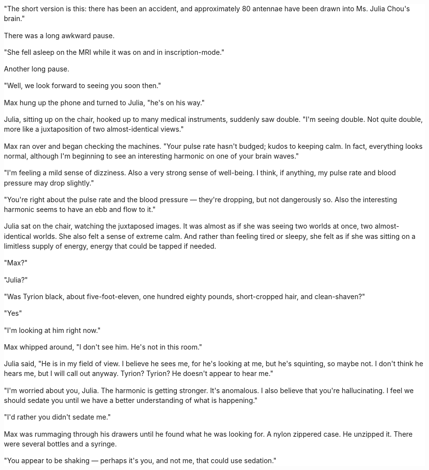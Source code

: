 "The short version is this: there has been an accident, and approximately 80
antennae have been drawn into Ms. Julia Chou's brain."

There was a long awkward pause.

"She fell asleep on the MRI while it was on and in inscription-mode."

Another long pause.

"Well, we look forward to seeing you soon then."

Max hung up the phone and turned to Julia, "he's on his way."

Julia, sitting up on the chair, hooked up to many medical instruments, suddenly
saw double. "I'm seeing double. Not quite double, more like a juxtaposition of
two almost-identical views."

Max ran over and began checking the machines. "Your pulse rate hasn't budged;
kudos to keeping calm. In fact, everything looks normal, although I'm beginning
to see an interesting harmonic on one of your brain waves."

"I'm feeling a mild sense of dizziness. Also a very strong sense of well-being.
I think, if anything, my pulse rate and blood pressure may drop slightly."

"You're right about the pulse rate and the blood pressure — they're dropping,
but not dangerously so. Also the interesting harmonic seems to have an ebb and
flow to it."

Julia sat on the chair, watching the juxtaposed images. It was almost as if she
was seeing two worlds at once, two almost-identical worlds. She also felt a
sense of extreme calm. And rather than feeling tired or sleepy, she felt as if
she was sitting on a limitless supply of energy, energy that could be tapped if
needed.

"Max?"

"Julia?"

"Was Tyrion black, about five-foot-eleven, one hundred eighty pounds,
short-cropped hair, and clean-shaven?"

"Yes"

"I'm looking at him right now."

Max whipped around, "I don't see him. He's not in this room."

Julia said, "He is in my field of view. I believe he sees me, for he's looking
at me, but he's squinting, so maybe not. I don't think he hears me, but I will
call out anyway. Tyrion? Tyrion? He doesn't appear to hear me."

"I'm worried about you, Julia. The harmonic is getting stronger. It's anomalous.
I also believe that you're hallucinating. I feel we should sedate you until we
have a better understanding of what is happening."

"I'd rather you didn't sedate me."

Max was rummaging through his drawers until he found what he was looking for. A
nylon zippered case. He unzipped it. There were several bottles and a syringe.

"You appear to be shaking — perhaps it's you, and not me, that could use
sedation."
